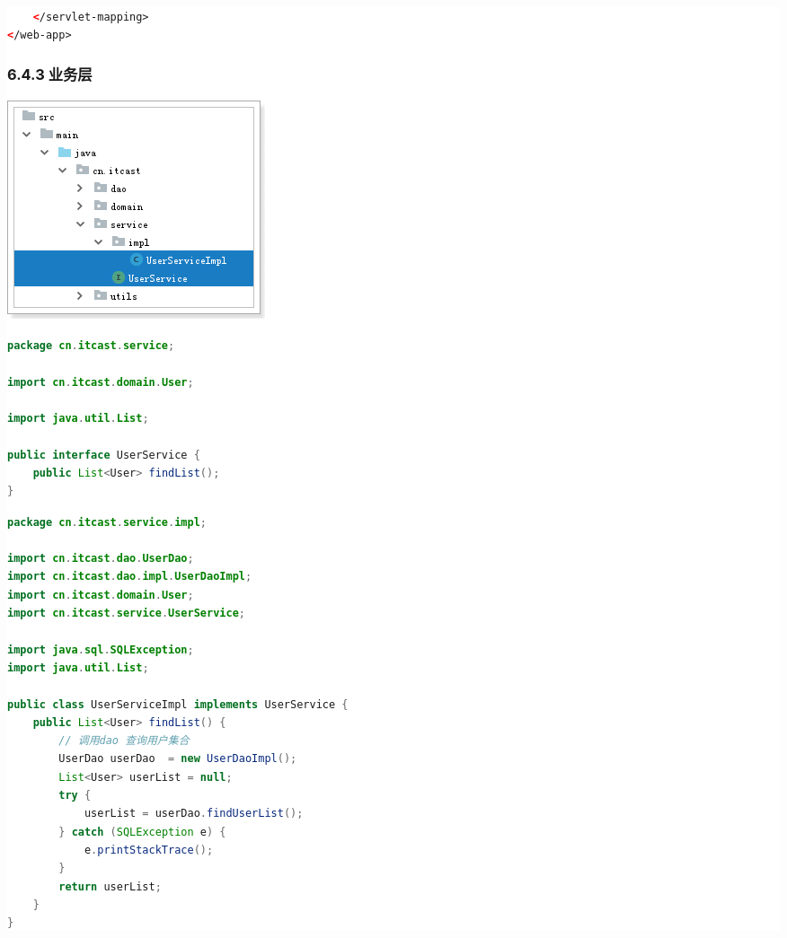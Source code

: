```xml
    </servlet-mapping>
</web-app>
```

### 6.4.3 业务层

![1531024222761](assets/1531024222761.png) 

```java
package cn.itcast.service;

import cn.itcast.domain.User;

import java.util.List;

public interface UserService {
    public List<User> findList();
}
```



```java
package cn.itcast.service.impl;

import cn.itcast.dao.UserDao;
import cn.itcast.dao.impl.UserDaoImpl;
import cn.itcast.domain.User;
import cn.itcast.service.UserService;

import java.sql.SQLException;
import java.util.List;

public class UserServiceImpl implements UserService {
    public List<User> findList() {
        // 调用dao 查询用户集合
        UserDao userDao  = new UserDaoImpl();
        List<User> userList = null;
        try {
            userList = userDao.findUserList();
        } catch (SQLException e) {
            e.printStackTrace();
        }
        return userList;
    }
}
```
